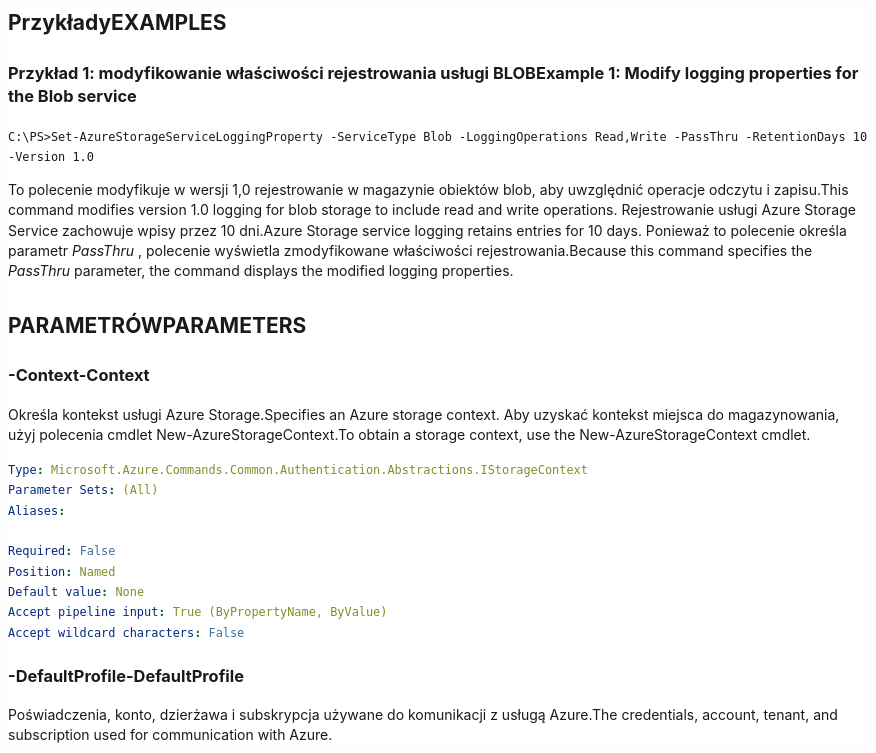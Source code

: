 ## <span data-ttu-id="0b52b-107">Przykłady</span><span class="sxs-lookup"><span data-stu-id="0b52b-107">EXAMPLES</span></span>

### <span data-ttu-id="0b52b-108">Przykład 1: modyfikowanie właściwości rejestrowania usługi BLOB</span><span class="sxs-lookup"><span data-stu-id="0b52b-108">Example 1: Modify logging properties for the Blob service</span></span>
```
C:\PS>Set-AzureStorageServiceLoggingProperty -ServiceType Blob -LoggingOperations Read,Write -PassThru -RetentionDays 10 -Version 1.0
```

<span data-ttu-id="0b52b-109">To polecenie modyfikuje w wersji 1,0 rejestrowanie w magazynie obiektów blob, aby uwzględnić operacje odczytu i zapisu.</span><span class="sxs-lookup"><span data-stu-id="0b52b-109">This command modifies version 1.0 logging for blob storage to include read and write operations.</span></span>
<span data-ttu-id="0b52b-110">Rejestrowanie usługi Azure Storage Service zachowuje wpisy przez 10 dni.</span><span class="sxs-lookup"><span data-stu-id="0b52b-110">Azure Storage service logging retains entries for 10 days.</span></span>
<span data-ttu-id="0b52b-111">Ponieważ to polecenie określa parametr *PassThru* , polecenie wyświetla zmodyfikowane właściwości rejestrowania.</span><span class="sxs-lookup"><span data-stu-id="0b52b-111">Because this command specifies the *PassThru* parameter, the command displays the modified logging properties.</span></span>

## <span data-ttu-id="0b52b-112">PARAMETRÓW</span><span class="sxs-lookup"><span data-stu-id="0b52b-112">PARAMETERS</span></span>

### <span data-ttu-id="0b52b-113">-Context</span><span class="sxs-lookup"><span data-stu-id="0b52b-113">-Context</span></span>
<span data-ttu-id="0b52b-114">Określa kontekst usługi Azure Storage.</span><span class="sxs-lookup"><span data-stu-id="0b52b-114">Specifies an Azure storage context.</span></span>
<span data-ttu-id="0b52b-115">Aby uzyskać kontekst miejsca do magazynowania, użyj polecenia cmdlet New-AzureStorageContext.</span><span class="sxs-lookup"><span data-stu-id="0b52b-115">To obtain a storage context, use the New-AzureStorageContext cmdlet.</span></span>

```yaml
Type: Microsoft.Azure.Commands.Common.Authentication.Abstractions.IStorageContext
Parameter Sets: (All)
Aliases:

Required: False
Position: Named
Default value: None
Accept pipeline input: True (ByPropertyName, ByValue)
Accept wildcard characters: False
```

### <span data-ttu-id="0b52b-116">-DefaultProfile</span><span class="sxs-lookup"><span data-stu-id="0b52b-116">-DefaultProfile</span></span>
<span data-ttu-id="0b52b-117">Poświadczenia, konto, dzierżawa i subskrypcja używane do komunikacji z usługą Azure.</span><span class="sxs-lookup"><span data-stu-id="0b52b-117">The credentials, account, tenant, and subscription used for communication with Azure.</span></span>
